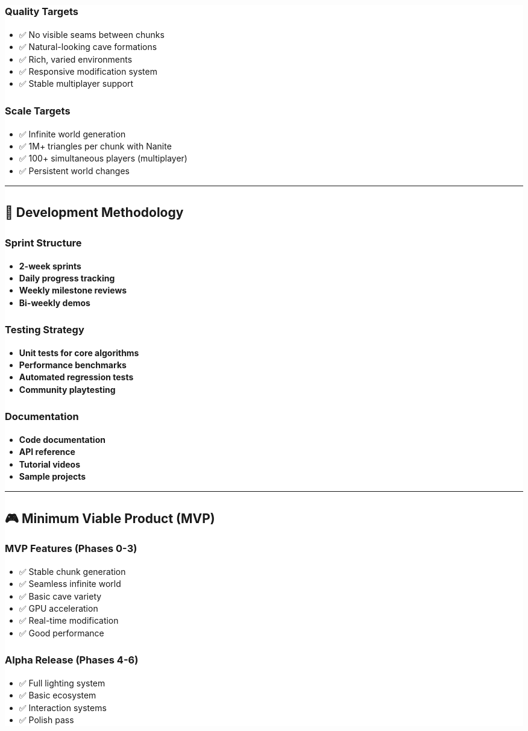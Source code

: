 ### Quality Targets
- ✅ No visible seams between chunks
- ✅ Natural-looking cave formations
- ✅ Rich, varied environments
- ✅ Responsive modification system
- ✅ Stable multiplayer support

### Scale Targets
- ✅ Infinite world generation
- ✅ 1M+ triangles per chunk with Nanite
- ✅ 100+ simultaneous players (multiplayer)
- ✅ Persistent world changes

---

## 🔄 Development Methodology

### Sprint Structure
- **2-week sprints**
- **Daily progress tracking**
- **Weekly milestone reviews**
- **Bi-weekly demos**

### Testing Strategy
- **Unit tests for core algorithms**
- **Performance benchmarks**
- **Automated regression tests**
- **Community playtesting**

### Documentation
- **Code documentation**
- **API reference**
- **Tutorial videos**
- **Sample projects**

---

## 🎮 Minimum Viable Product (MVP)

### MVP Features (Phases 0-3)
- ✅ Stable chunk generation
- ✅ Seamless infinite world
- ✅ Basic cave variety
- ✅ GPU acceleration
- ✅ Real-time modification
- ✅ Good performance

### Alpha Release (Phases 4-6)
- ✅ Full lighting system
- ✅ Basic ecosystem
- ✅ Interaction systems
- ✅ Polish pass
